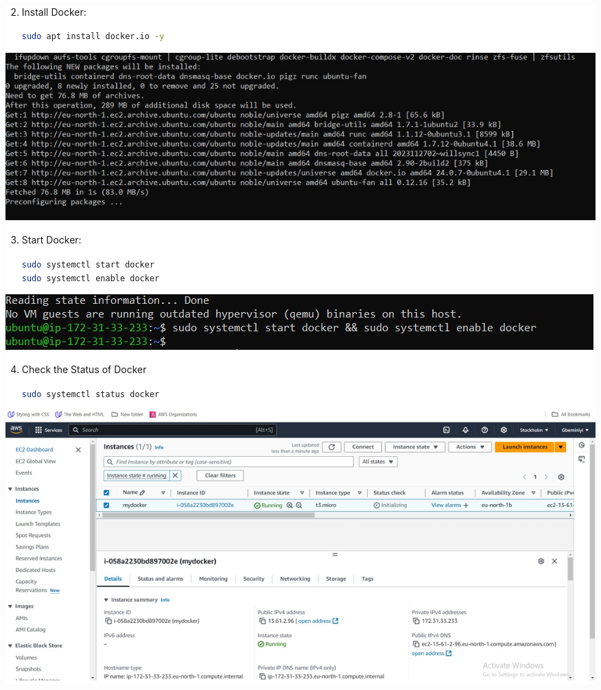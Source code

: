
2. Install Docker:
   ```bash
   sudo apt install docker.io -y
   ```

![INSTALLING DOCKER](./img/project9installdocker.jpg)

3. Start Docker:

   ```bash
   sudo systemctl start docker
   sudo systemctl enable docker
   ```


![START DOCKER](./img/p9startdocker.jpg)

4. Check the Status of Docker
   ```bash
   sudo systemctl status docker
   ```


![DOCKER STATUS](./img/project9instnacecreatedfirst.jpg)
